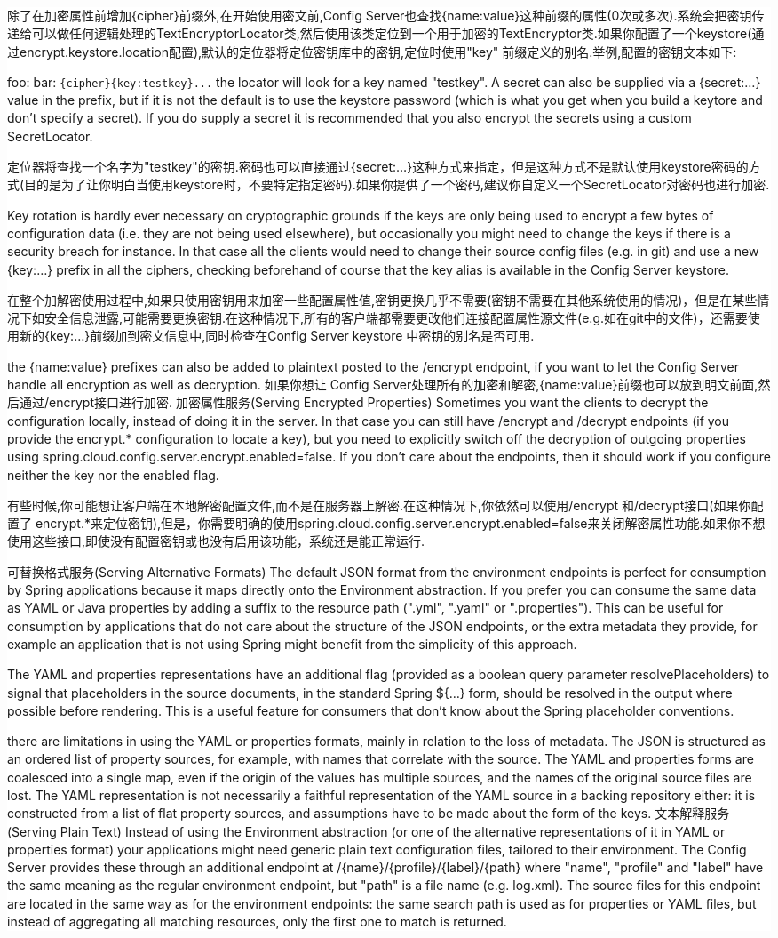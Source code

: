 除了在加密属性前增加{cipher}前缀外,在开始使用密文前,Config Server也查找{name:value}这种前缀的属性(0次或多次).系统会把密钥传递给可以做任何逻辑处理的TextEncryptorLocator类,然后使用该类定位到一个用于加密的TextEncryptor类.如果你配置了一个keystore(通过encrypt.keystore.location配置),默认的定位器将定位密钥库中的密钥,定位时使用"key" 前缀定义的别名.举例,配置的密钥文本如下:

foo:
  bar: `{cipher}{key:testkey}...`
the locator will look for a key named "testkey". A secret can also be supplied via a {secret:…​} value in the prefix, but if it is not the default is to use the keystore password (which is what you get when you build a keytore and don’t specify a secret). If you do supply a secret it is recommended that you also encrypt the secrets using a custom SecretLocator.

定位器将查找一个名字为"testkey"的密钥.密码也可以直接通过{secret:…​}这种方式来指定，但是这种方式不是默认使用keystore密码的方式(目的是为了让你明白当使用keystore时，不要特定指定密码).如果你提供了一个密码,建议你自定义一个SecretLocator对密码也进行加密.

Key rotation is hardly ever necessary on cryptographic grounds if the keys are only being used to encrypt a few bytes of configuration data (i.e. they are not being used elsewhere), but occasionally you might need to change the keys if there is a security breach for instance. In that case all the clients would need to change their source config files (e.g. in git) and use a new {key:…​} prefix in all the ciphers, checking beforehand of course that the key alias is available in the Config Server keystore.

在整个加解密使用过程中,如果只使用密钥用来加密一些配置属性值,密钥更换几乎不需要(密钥不需要在其他系统使用的情况)，但是在某些情况下如安全信息泄露,可能需要更换密钥.在这种情况下,所有的客户端都需要更改他们连接配置属性源文件(e.g.如在git中的文件)，还需要使用新的{key:…​}前缀加到密文信息中,同时检查在Config Server keystore 中密钥的别名是否可用.

the {name:value} prefixes can also be added to plaintext posted to the /encrypt endpoint, if you want to let the Config Server handle all encryption as well as decryption.
如果你想让 Config Server处理所有的加密和解密,{name:value}前缀也可以放到明文前面,然后通过/encrypt接口进行加密.
加密属性服务(Serving Encrypted Properties)
Sometimes you want the clients to decrypt the configuration locally, instead of doing it in the server. In that case you can still have /encrypt and /decrypt endpoints (if you provide the encrypt.* configuration to locate a key), but you need to explicitly switch off the decryption of outgoing properties using spring.cloud.config.server.encrypt.enabled=false. If you don’t care about the endpoints, then it should work if you configure neither the key nor the enabled flag.

有些时候,你可能想让客户端在本地解密配置文件,而不是在服务器上解密.在这种情况下,你依然可以使用/encrypt 和/decrypt接口(如果你配置了 encrypt.*来定位密钥),但是，你需要明确的使用spring.cloud.config.server.encrypt.enabled=false来关闭解密属性功能.如果你不想使用这些接口,即使没有配置密钥或也没有启用该功能，系统还是能正常运行.

可替换格式服务(Serving Alternative Formats)
The default JSON format from the environment endpoints is perfect for consumption by Spring applications because it maps directly onto the Environment abstraction. If you prefer you can consume the same data as YAML or Java properties by adding a suffix to the resource path (".yml", ".yaml" or ".properties"). This can be useful for consumption by applications that do not care about the structure of the JSON endpoints, or the extra metadata they provide, for example an application that is not using Spring might benefit from the simplicity of this approach.

The YAML and properties representations have an additional flag (provided as a boolean query parameter resolvePlaceholders) to signal that placeholders in the source documents, in the standard Spring ${…​} form, should be resolved in the output where possible before rendering. This is a useful feature for consumers that don’t know about the Spring placeholder conventions.

there are limitations in using the YAML or properties formats, mainly in relation to the loss of metadata. The JSON is structured as an ordered list of property sources, for example, with names that correlate with the source. The YAML and properties forms are coalesced into a single map, even if the origin of the values has multiple sources, and the names of the original source files are lost. The YAML representation is not necessarily a faithful representation of the YAML source in a backing repository either: it is constructed from a list of flat property sources, and assumptions have to be made about the form of the keys.
文本解释服务(Serving Plain Text)
Instead of using the Environment abstraction (or one of the alternative representations of it in YAML or properties format) your applications might need generic plain text configuration files, tailored to their environment. The Config Server provides these through an additional endpoint at /{name}/{profile}/{label}/{path} where "name", "profile" and "label" have the same meaning as the regular environment endpoint, but "path" is a file name (e.g. log.xml). The source files for this endpoint are located in the same way as for the environment endpoints: the same search path is used as for properties or YAML files, but instead of aggregating all matching resources, only the first one to match is returned.
